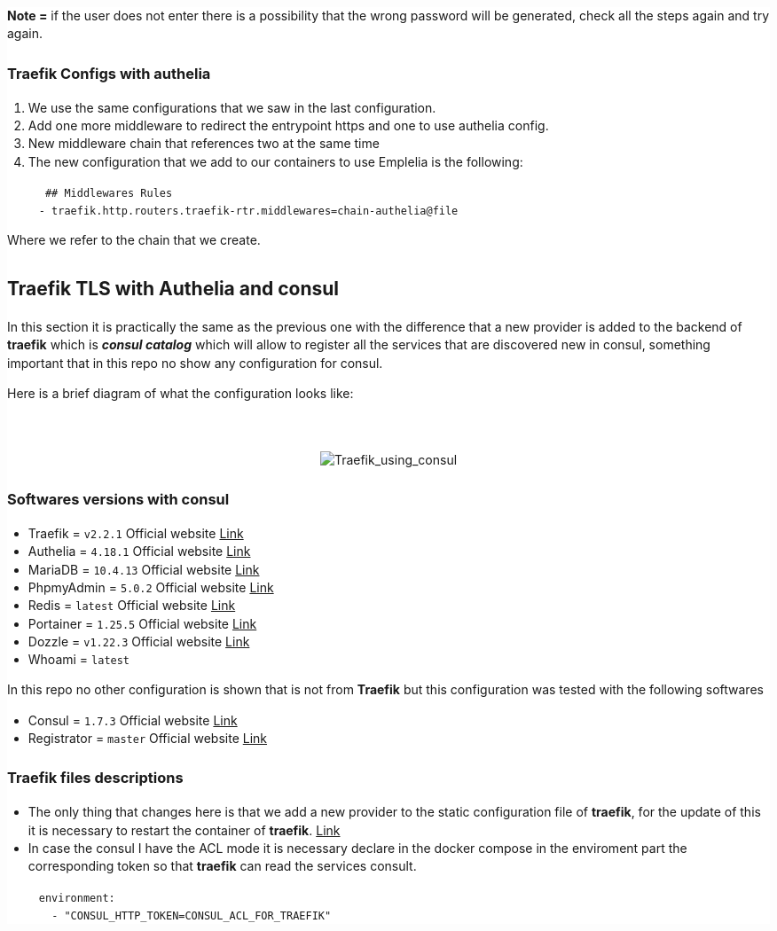 **Note =** if the user does not enter there is a possibility that the wrong password will be generated, check all the steps again and try again.

### Traefik Configs with authelia
 1. We use the same configurations that we saw in the last configuration.
 2. Add one more middleware to redirect the entrypoint https and one to use authelia config.
 3. New middleware chain that references two at the same time
 4. The new configuration that we add to our containers to use Emplelia is the following:
 ```
       ## Middlewares Rules
      - traefik.http.routers.traefik-rtr.middlewares=chain-authelia@file
 ```
  Where we refer to the chain that we create.


## Traefik TLS with Authelia and consul
In this section it is practically the same as the previous one with the difference that a new provider is added to the backend of **traefik** which is ***consul catalog*** which will allow to register all the services that are discovered new in consul, something important that in this repo no show any configuration for consul.

Here is a brief diagram of what the configuration looks like:
<p align="center">
    <br />
    <br />
    <img src="images/traefik_consul.png" alt="Traefik_using_consul">
    <br />
</p>

### Softwares versions with consul
* Traefik = `v2.2.1` Official website [Link](https://docs.traefik.io/)
* Authelia = `4.18.1` Official website [Link](https://www.authelia.com/docs/)
* MariaDB = `10.4.13` Official website [Link](https://downloads.mariadb.org/)
* PhpmyAdmin = `5.0.2` Official website [Link](https://www.phpmyadmin.net/)
* Redis = `latest` Official website [Link](https://redis.io/)
* Portainer = `1.25.5` Official website [Link](https://www.portainer.io/installation/)
* Dozzle = `v1.22.3` Official website [Link](https://dozzle.dev/)
* Whoami = `latest`

In this repo no other configuration is shown that is not from **Traefik** but this configuration was tested with the following softwares
* Consul = `1.7.3` Official website [Link](https://www.consul.io/)
* Registrator = `master` Official website [Link](https://gliderlabs.com/registrator/latest/)

### Traefik files descriptions
* The only thing that changes here is that we add a new provider to the static configuration file of **traefik**, for the update of this it is necessary to restart the container of **traefik**. [Link](https://docs.traefik.io/routing/providers/consul-catalog/) 
* In case the consul I have the ACL mode it is necessary declare in the docker compose in the enviroment part the corresponding token so that **traefik** can read the services consult.
```
     environment:
       - "CONSUL_HTTP_TOKEN=CONSUL_ACL_FOR_TRAEFIK"
```
